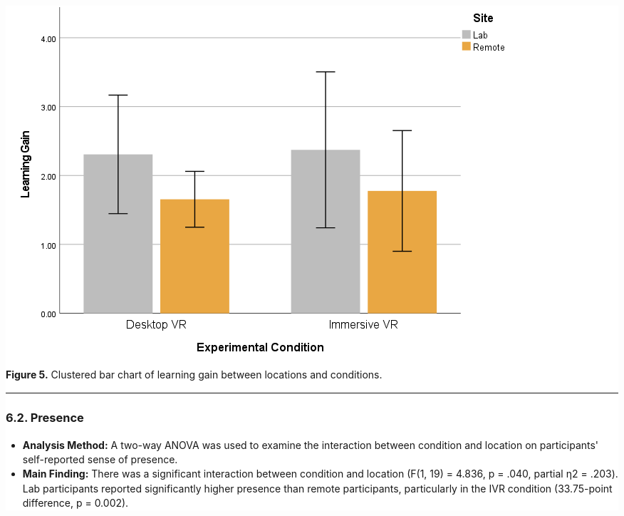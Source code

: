 ![Clustered bar chart of learning gain between locations and conditions](./images/results/Clustered%20Bar%20Chart%20of%20Learning%20Gain%20Between%20Groups.png)
**Figure 5.** Clustered bar chart of learning gain between locations and conditions.

---

### 6.2. Presence

- **Analysis Method:** A two-way ANOVA was used to examine the interaction between condition and location on participants' self-reported sense of presence.
- **Main Finding:** There was a significant interaction between condition and location (F(1, 19) = 4.836, p = .040, partial η2 = .203). Lab participants reported significantly higher presence than remote participants, particularly in the IVR condition (33.75-point difference, p = 0.002).
